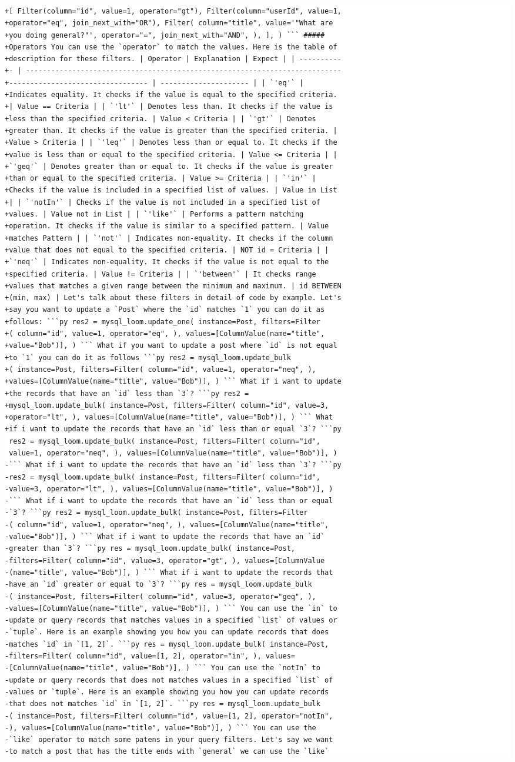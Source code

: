 ```
+[ Filter(column="id", value=1, operator="gt"), Filter(column="userId", value=1,
+operator="eq", join_next_with="OR"), Filter( column="title", value='"What are
+you doing general?"', operator="=", join_next_with="AND", ), ], ) ``` #####
+Operators You can use the `operator` to match the values. Here is the table of
+description for these filters. | Operator | Explanation | Expect | | ----------
+- | ---------------------------------------------------------------------------
+--------------------------------- | --------------------- | | `'eq'` |
+Indicates equality. It checks if the value is equal to the specified criteria.
+| Value == Criteria | | `'lt'` | Denotes less than. It checks if the value is
+less than the specified criteria. | Value < Criteria | | `'gt'` | Denotes
+greater than. It checks if the value is greater than the specified criteria. |
+Value > Criteria | | `'leq'` | Denotes less than or equal to. It checks if the
+value is less than or equal to the specified criteria. | Value <= Criteria | |
+`'geq'` | Denotes greater than or equal to. It checks if the value is greater
+than or equal to the specified criteria. | Value >= Criteria | | `'in'` |
+Checks if the value is included in a specified list of values. | Value in List
+| | `'notIn'` | Checks if the value is not included in a specified list of
+values. | Value not in List | | `'like'` | Performs a pattern matching
+operation. It checks if the value is similar to a specified pattern. | Value
+matches Pattern | | `'not'` | Indicates non-equality. It checks if the column
+value that does not equal to the specified criteria. | NOT id = Criteria | |
+`'neq'` | Indicates non-equality. It checks if the value is not equal to the
+specified criteria. | Value != Criteria | | `'between'` | It checks range
+values that matches a given range between the minimum and maximum. | id BETWEEN
+(min, max) | Let's talk about these filters in detail of code by example. Let's
+say you want to update a `Post` where the `id` matches `1` you can do it as
+follows: ```py res2 = mysql_loom.update_one( instance=Post, filters=Filter
+( column="id", value=1, operator="eq", ), values=[ColumnValue(name="title",
+value="Bob")], ) ``` What if you want to update a post where `id` is not equal
+to `1` you can do it as follows ```py res2 = mysql_loom.update_bulk
+( instance=Post, filters=Filter( column="id", value=1, operator="neq", ),
+values=[ColumnValue(name="title", value="Bob")], ) ``` What if i want to update
+the records that have an `id` less than `3`? ```py res2 =
+mysql_loom.update_bulk( instance=Post, filters=Filter( column="id", value=3,
+operator="lt", ), values=[ColumnValue(name="title", value="Bob")], ) ``` What
+if i want to update the records that have an `id` less than or equal `3`? ```py
 res2 = mysql_loom.update_bulk( instance=Post, filters=Filter( column="id",
 value=1, operator="neq", ), values=[ColumnValue(name="title", value="Bob")], )
-``` What if i want to update the records that have an `id` less than `3`? ```py
-res2 = mysql_loom.update_bulk( instance=Post, filters=Filter( column="id",
-value=3, operator="lt", ), values=[ColumnValue(name="title", value="Bob")], )
-``` What if i want to update the records that have an `id` less than or equal
-`3`? ```py res2 = mysql_loom.update_bulk( instance=Post, filters=Filter
-( column="id", value=1, operator="neq", ), values=[ColumnValue(name="title",
-value="Bob")], ) ``` What if i want to update the records that have an `id`
-greater than `3`? ```py res = mysql_loom.update_bulk( instance=Post,
-filters=Filter( column="id", value=3, operator="gt", ), values=[ColumnValue
-(name="title", value="Bob")], ) ``` What if i want to update the records that
-have an `id` greater or equal to `3`? ```py res = mysql_loom.update_bulk
-( instance=Post, filters=Filter( column="id", value=3, operator="geq", ),
-values=[ColumnValue(name="title", value="Bob")], ) ``` You can use the `in` to
-update or query records that matches values in a specified `list` of values or
-`tuple`. Here is an example showing you how you can update records that does
-matches `id` in `[1, 2]`. ```py res = mysql_loom.update_bulk( instance=Post,
-filters=Filter( column="id", value=[1, 2], operator="in", ), values=
-[ColumnValue(name="title", value="Bob")], ) ``` You can use the `notIn` to
-update or query records that does not matches values in a specified `list` of
-values or `tuple`. Here is an example showing you how you can update records
-that does not matches `id` in `[1, 2]`. ```py res = mysql_loom.update_bulk
-( instance=Post, filters=Filter( column="id", value=[1, 2], operator="notIn",
-), values=[ColumnValue(name="title", value="Bob")], ) ``` You can use the
-`like` operator to match some patens in your query filters. Let's say we want
-to match a post that has the title ends with `general` we can use the `like`
```